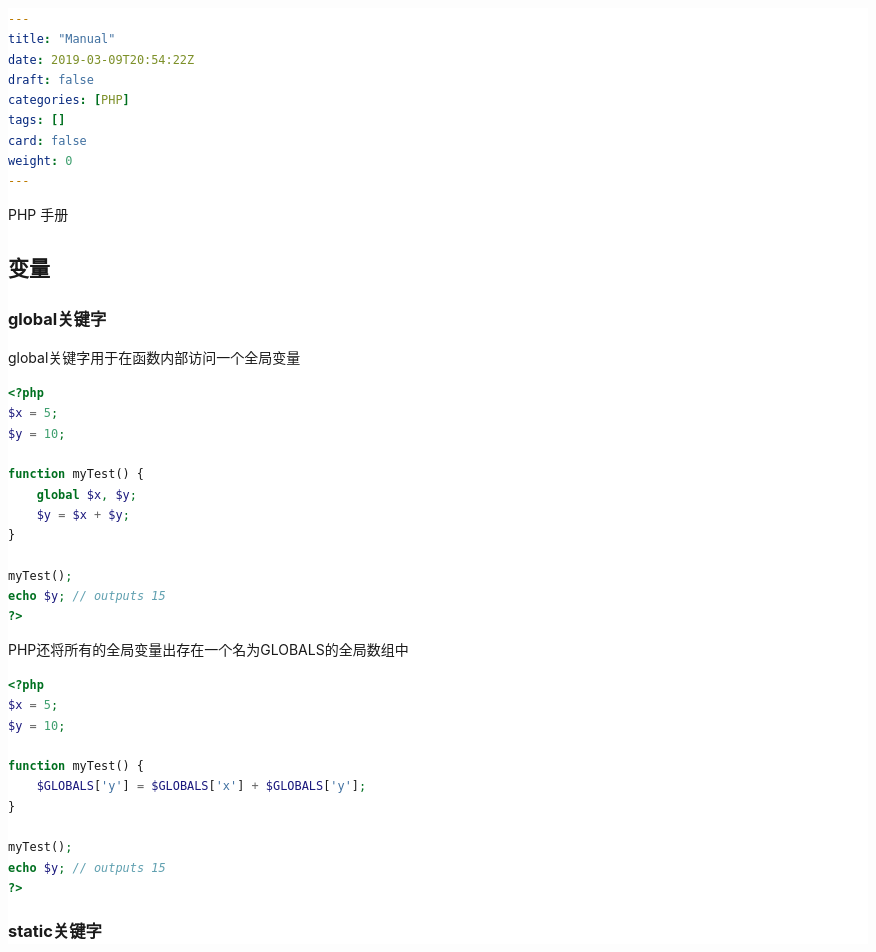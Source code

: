 ```yaml
---
title: "Manual"
date: 2019-03-09T20:54:22Z
draft: false
categories: [PHP]
tags: []
card: false
weight: 0
---
```



PHP 手册



## 变量

### global关键字

global关键字用于在函数内部访问一个全局变量

```php
<?php
$x = 5;
$y = 10;

function myTest() {
    global $x, $y;
    $y = $x + $y;
}

myTest();
echo $y; // outputs 15
?>
```

PHP还将所有的全局变量出存在一个名为GLOBALS的全局数组中

```php
<?php
$x = 5;
$y = 10;

function myTest() {
    $GLOBALS['y'] = $GLOBALS['x'] + $GLOBALS['y'];
} 

myTest();
echo $y; // outputs 15
?>
```

### static关键字
